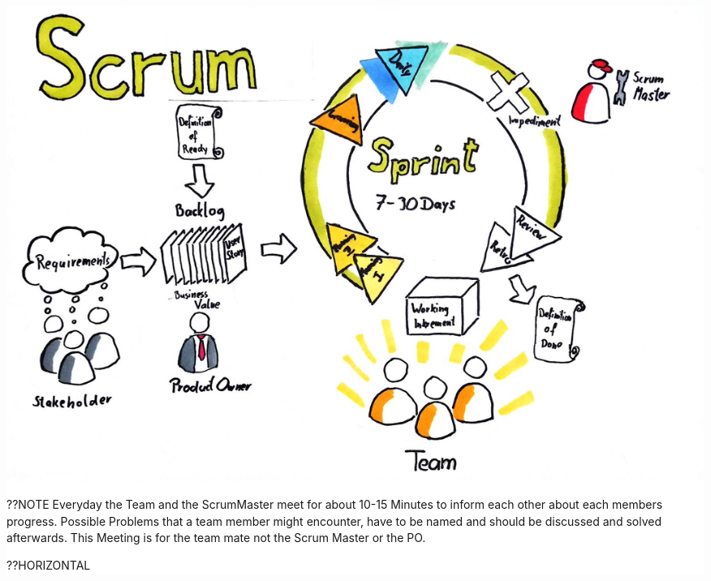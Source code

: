 <img src="development_process/images/09_Scrum_Daily.jpg">

??NOTE
Everyday the Team and the ScrumMaster meet for about 10-15 Minutes to inform each other about each members progress. Possible Problems that a team member might encounter, have to be named and should be discussed and solved afterwards. This Meeting is for the team mate not the Scrum Master or the PO.




??HORIZONTAL